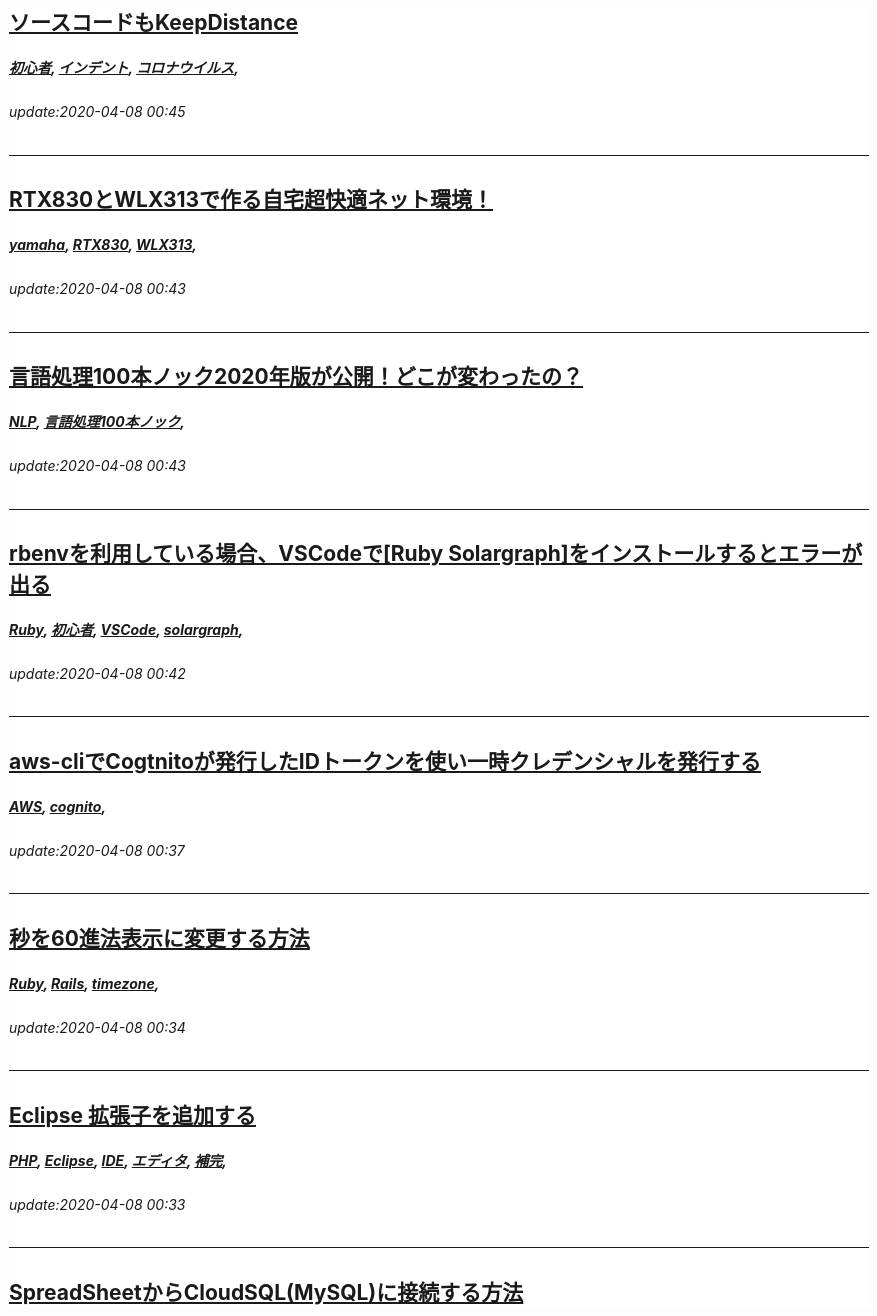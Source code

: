 ## [ソースコードもKeepDistance](https://qiita.com/rikuriku/items/2f18fc69eee8d9de95b3)
##### [初心者](https://qiita.com/tags/初心者), [インデント](https://qiita.com/tags/インデント), [コロナウイルス](https://qiita.com/tags/コロナウイルス), 
###### update:2020-04-08 00:45
---
## [RTX830とWLX313で作る自宅超快適ネット環境！](https://qiita.com/segfo/items/88b950d0018d633834b7)
##### [yamaha](https://qiita.com/tags/yamaha), [RTX830](https://qiita.com/tags/RTX830), [WLX313](https://qiita.com/tags/WLX313), 
###### update:2020-04-08 00:43
---
## [言語処理100本ノック2020年版が公開！どこが変わったの？](https://qiita.com/hi-asano/items/3c17943ce06f9999ec6f)
##### [NLP](https://qiita.com/tags/NLP), [言語処理100本ノック](https://qiita.com/tags/言語処理100本ノック), 
###### update:2020-04-08 00:43
---
## [rbenvを利用している場合、VSCodeで[Ruby Solargraph]をインストールするとエラーが出る](https://qiita.com/momonga11/items/d16d103fd3b30475183c)
##### [Ruby](https://qiita.com/tags/Ruby), [初心者](https://qiita.com/tags/初心者), [VSCode](https://qiita.com/tags/VSCode), [solargraph](https://qiita.com/tags/solargraph), 
###### update:2020-04-08 00:42
---
## [aws-cliでCogtnitoが発行したIDトークンを使い一時クレデンシャルを発行する](https://qiita.com/k_hoso/items/d2bd5349d72910d7dd82)
##### [AWS](https://qiita.com/tags/AWS), [cognito](https://qiita.com/tags/cognito), 
###### update:2020-04-08 00:37
---
## [秒を60進法表示に変更する方法](https://qiita.com/freestylehh46/items/f272874559e3fab473f0)
##### [Ruby](https://qiita.com/tags/Ruby), [Rails](https://qiita.com/tags/Rails), [timezone](https://qiita.com/tags/timezone), 
###### update:2020-04-08 00:34
---
## [Eclipse 拡張子を追加する](https://qiita.com/sozaiya/items/91b0d9b878290f412afd)
##### [PHP](https://qiita.com/tags/PHP), [Eclipse](https://qiita.com/tags/Eclipse), [IDE](https://qiita.com/tags/IDE), [エディタ](https://qiita.com/tags/エディタ), [補完](https://qiita.com/tags/補完), 
###### update:2020-04-08 00:33
---
## [SpreadSheetからCloudSQL(MySQL)に接続する方法](https://qiita.com/tab02733/items/e48b2bb08fa0df98a75c)